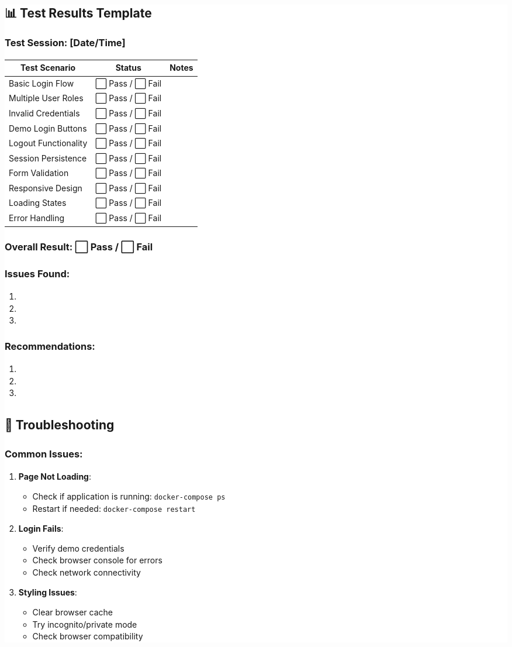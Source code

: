 ## 📊 Test Results Template

### Test Session: [Date/Time]

| Test Scenario | Status | Notes |
|---------------|--------|-------|
| Basic Login Flow | ⬜ Pass / ⬜ Fail | |
| Multiple User Roles | ⬜ Pass / ⬜ Fail | |
| Invalid Credentials | ⬜ Pass / ⬜ Fail | |
| Demo Login Buttons | ⬜ Pass / ⬜ Fail | |
| Logout Functionality | ⬜ Pass / ⬜ Fail | |
| Session Persistence | ⬜ Pass / ⬜ Fail | |
| Form Validation | ⬜ Pass / ⬜ Fail | |
| Responsive Design | ⬜ Pass / ⬜ Fail | |
| Loading States | ⬜ Pass / ⬜ Fail | |
| Error Handling | ⬜ Pass / ⬜ Fail | |

### Overall Result: ⬜ Pass / ⬜ Fail

### Issues Found:
1. 
2. 
3. 

### Recommendations:
1. 
2. 
3. 

## 🔧 Troubleshooting

### Common Issues:

1. **Page Not Loading**:
   - Check if application is running: `docker-compose ps`
   - Restart if needed: `docker-compose restart`

2. **Login Fails**:
   - Verify demo credentials
   - Check browser console for errors
   - Check network connectivity

3. **Styling Issues**:
   - Clear browser cache
   - Try incognito/private mode
   - Check browser compatibility
